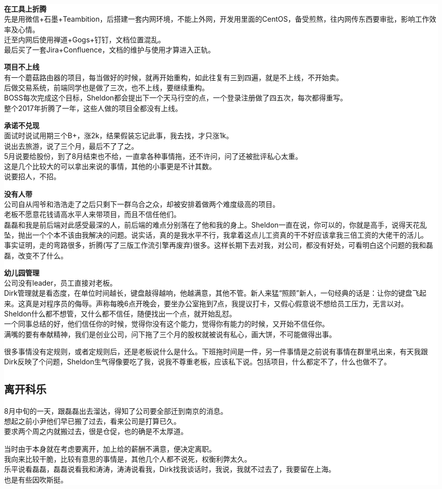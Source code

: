 **在工具上折腾**    
先是用微信+石墨+Teambition，后搭建一套内网环境，不能上外网，开发用里面的CentOS，备受煎熬，往内网传东西要审批，影响工作效率及心情。    
迁至内网后使用禅道+Gogs+钉钉，文档位置混乱。    
最后买了一套Jira+Confluence，文档的维护与使用才算进入正轨。    
    
**项目不上线**    
有一个蘑菇路由器的项目，每当做好的时候，就再开始重构，如此往复有三到四遍，就是不上线，不开始卖。    
后做交易系统，前端同学也是做了三次，也不上线，要继续重构。    
BOSS每次完成这个目标，Sheldon都会提出下一个天马行空的点，一个登录注册做了四五次，每次都得重写。    
整个2017年折腾了一年，这些人做的项目全都没有上线。    
    
**承诺不兑现**    
面试时说试用期三个B+，涨2k，结果假装忘记此事，我去找，才只涨1k。    
说出去旅游，说了三个月，最后不了了之。    
5月说要给股份，到了8月结束也不给，一直拿各种事情拖，还不许问，问了还被批评私心太重。    
这是几个比较大的可以拿出来说的事情，其他的小事更是不计其数。    
说要招人，不招。    
    
**没有人带**    
公司自从闯爷和浩浩走了之后只剩下一群乌合之众，却被安排着做两个难度级高的项目。    
老板不愿意花钱请高水平人来带项目，而且不信任他们。    
磊磊和我是前后端对此感受最深的人，前后端的难点分别落在了他和我的身上。Sheldon一直在说，你可以的，你就是高手，说得天花乱坠，抛出一个个本不该由我解决的问题。说实话，真的是我水平不行，我拿着这点儿工资真的干不好应该拿我三倍工资的大佬干的活儿。    
事实证明，走的弯路很多，折腾(写了三版工作流引擎再废弃)很多。这样长期下去对我，对公司，都没有好处，可看明白这个问题的我和磊磊，改变不了什么。    
    
**幼儿园管理**    
公司没有leader，员工直接对老板。    
Dirk管理就是看态度，在单位时间越长，键盘敲得越响，他越满意，其他不管。新人来猛“照顾”新人，一句经典的话是：让你的键盘飞起来。这真是对程序员的侮辱。声称每晚6点开晚会，要坐办公室拖到7点，我提议打卡，又假心假意说不想给员工压力，无言以对。    
Sheldon什么都不想管，又什么都不信任，随便找出一个点，就开始乱怼。    
一个同事总结的好，他们信任你的时候，觉得你没有这个能力，觉得你有能力的时候，又开始不信任你。    
满嘴的要有奉献精神，我们是创业公司，问下拖了三个月的股权就被说有私心，画大饼，不可能做得出事。    
    
很多事情没有定规则，或者定规则后，还是老板说什么是什么。下班拖时间是一件，另一件事情是之前说有事情在群里吼出来，有天我跟Dirk反映了个问题，Sheldon生气得像要吃了我，说我不尊重老板，应该私下说。包括项目，什么都定不了，什么也做不了。    
    
## 离开科乐    
8月中旬的一天，跟磊磊出去溜达，得知了公司要全部迁到南京的消息。    
想起之前小尹他们早已搬了过去，看来公司是打算已久。    
要求两个周之内就搬过去，很是仓促，也的确是不太厚道。    
    
当时由于本身就在考虑要离开，加上给的薪酬不满意，便决定离职。    
我向来比较干脆，比较有意思的事情是，其他几个人都不说死，权衡利弊太久。    
乐平说看磊磊，磊磊说看我和涛涛，涛涛说看我，Dirk找我谈话时，我说，我就不过去了，我要留在上海。    
也是有些因吹斯挺。